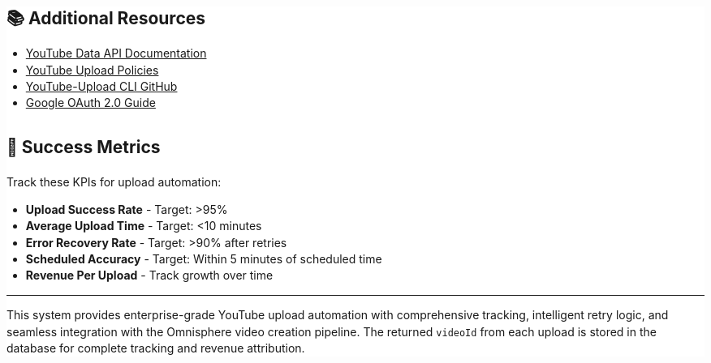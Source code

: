 ## 📚 Additional Resources

- [YouTube Data API Documentation](https://developers.google.com/youtube/v3)
- [YouTube Upload Policies](https://support.google.com/youtube/answer/71673)
- [YouTube-Upload CLI GitHub](https://github.com/tokland/youtube-upload)
- [Google OAuth 2.0 Guide](https://developers.google.com/identity/protocols/oauth2)

## 🎯 Success Metrics

Track these KPIs for upload automation:

- **Upload Success Rate** - Target: >95%
- **Average Upload Time** - Target: <10 minutes
- **Error Recovery Rate** - Target: >90% after retries
- **Scheduled Accuracy** - Target: Within 5 minutes of scheduled time
- **Revenue Per Upload** - Track growth over time

---

This system provides enterprise-grade YouTube upload automation with comprehensive tracking, intelligent retry logic, and seamless integration with the Omnisphere video creation pipeline. The returned `videoId` from each upload is stored in the database for complete tracking and revenue attribution.
